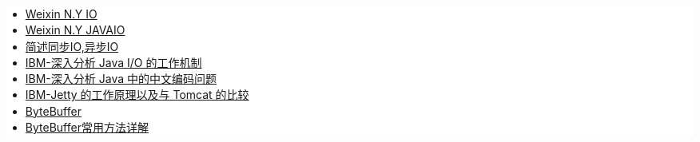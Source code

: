 - [Weixin N.Y IO](https://mp.weixin.qq.com/s/Gr9nhclUPMjrvvcKPRGdLA)
- [Weixin N.Y JAVAIO](https://mp.weixin.qq.com/s/p5qM2UJ1uIWyongfVpRbCg)
- [简述同步IO,异步IO](https://www.cnblogs.com/felixzh/p/10345929.html)
- [IBM-深入分析 Java I/O 的工作机制](https://developer.ibm.com/zh/articles/j-lo-javaio/)
- [IBM-深入分析 Java 中的中文编码问题](https://developer.ibm.com/zh/articles/j-lo-chinesecoding/)
- [IBM-Jetty 的工作原理以及与 Tomcat 的比较](https://developer.ibm.com/zh/articles/j-lo-jetty/)
- [ByteBuffer](https://docs.oracle.com/javase/7/docs/api/java/nio/ByteBuffer.html)
- [ByteBuffer常用方法详解](https://www.cnblogs.com/JAYIT/p/8384476.html)
